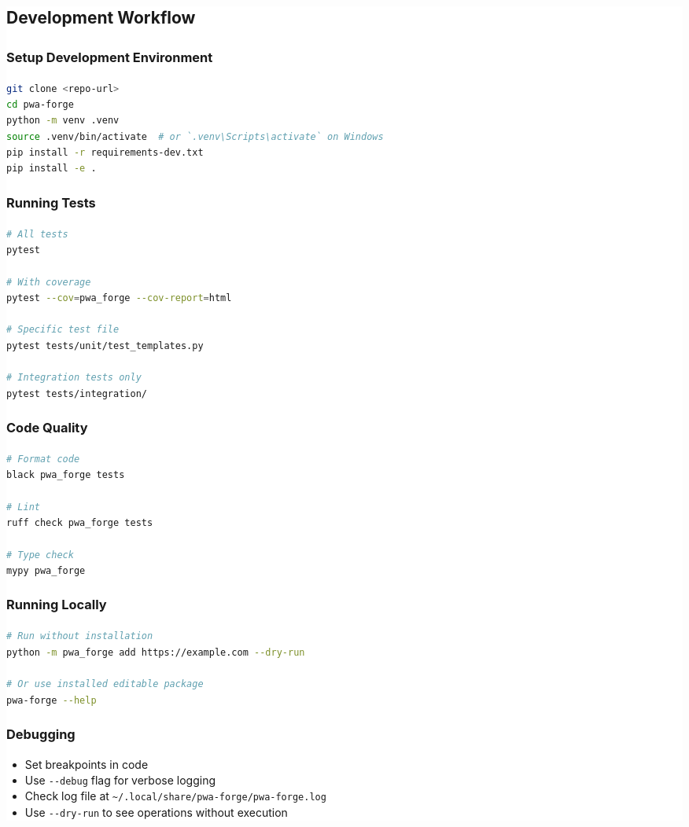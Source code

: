 ## Development Workflow

### Setup Development Environment
```bash
git clone <repo-url>
cd pwa-forge
python -m venv .venv
source .venv/bin/activate  # or `.venv\Scripts\activate` on Windows
pip install -r requirements-dev.txt
pip install -e .
```

### Running Tests
```bash
# All tests
pytest

# With coverage
pytest --cov=pwa_forge --cov-report=html

# Specific test file
pytest tests/unit/test_templates.py

# Integration tests only
pytest tests/integration/
```

### Code Quality
```bash
# Format code
black pwa_forge tests

# Lint
ruff check pwa_forge tests

# Type check
mypy pwa_forge
```

### Running Locally
```bash
# Run without installation
python -m pwa_forge add https://example.com --dry-run

# Or use installed editable package
pwa-forge --help
```

### Debugging
- Set breakpoints in code
- Use `--debug` flag for verbose logging
- Check log file at `~/.local/share/pwa-forge/pwa-forge.log`
- Use `--dry-run` to see operations without execution
